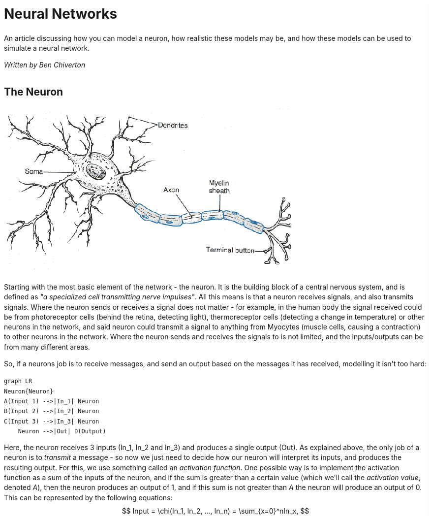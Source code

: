# Neural Networks

An article discussing how you can model a neuron, how realistic these models may be, and how these models can be used to simulate a neural network.

*Written by Ben Chiverton*

## The Neuron

![Human Neuron](Images/HumanNeuron.gif)

Starting with the most basic element of the network - the neuron. It is the building block of a central nervous system, and is defined as *"a specialized cell transmitting nerve impulses"*. All this means is that a neuron receives signals, and also transmits signals. Where the neuron sends or receives a signal does not matter - for example, in the human body the signal received could be from photoreceptor cells (behind the retina, detecting light), thermoreceptor cells (detecting a change in temperature) or other neurons in the network, and said neuron could transmit a signal to anything from Myocytes (muscle cells, causing a contraction) to other neurons in the network. Where the neuron sends and receives the signals to is not limited, and the inputs/outputs can be from many different areas.

So, if a neurons job is to receive messages, and send an output based on the messages it has received, modelling it isn't too hard:

```mermaid
graph LR
Neuron{Neuron}
A(Input 1) -->|In_1| Neuron
B(Input 2) -->|In_2| Neuron
C(Input 3) -->|In_3| Neuron
    Neuron -->|Out| D(Output)
```

Here, the neuron receives 3 inputs (In\_1, In\_2 and In\_3) and produces a single output (Out). As explained above, the only job of a neuron is to *transmit* a message - so now we just need to decide how our neuron will interpret its inputs, and produces the resulting output. For this, we use something called an *activation function*. One possible way is to implement the activation function as a sum of the inputs of the neuron, and if the sum is greater than a certain value (which we'll call the *activation value*, denoted *A*), then the neuron produces an output of 1, and if this sum is not greater than *A* the neuron will produce an output of 0. This can be represented by the following equations:
$$
Input = \chi(In_1, In_2, ..., In_n) = \sum_{x=0}^nIn_x,
$$
